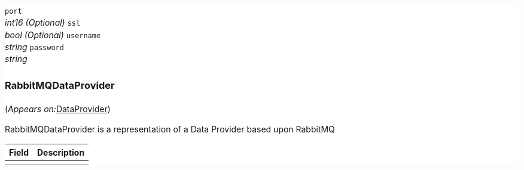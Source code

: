 </td>
</tr>
<tr>
<td>
<code>port</code><br/>
<em>
int16
</em>
</td>
<td>
<em>(Optional)</em>
</td>
</tr>
<tr>
<td>
<code>ssl</code><br/>
<em>
bool
</em>
</td>
<td>
<em>(Optional)</em>
</td>
</tr>
<tr>
<td>
<code>username</code><br/>
<em>
string
</em>
</td>
<td>
</td>
</tr>
<tr>
<td>
<code>password</code><br/>
<em>
string
</em>
</td>
<td>
</td>
</tr>
</tbody>
</table>
<h3 id="api.astarte-platform.org/v1alpha1.RabbitMQDataProvider">RabbitMQDataProvider
</h3>
<p>
(<em>Appears on:</em><a href="#api.astarte-platform.org/v1alpha1.DataProvider">DataProvider</a>)
</p>
<div>
<p>RabbitMQDataProvider is a representation of a Data Provider based upon RabbitMQ</p>
</div>
<table>
<thead>
<tr>
<th>Field</th>
<th>Description</th>
</tr>
</thead>
<tbody>
<tr>
<td>